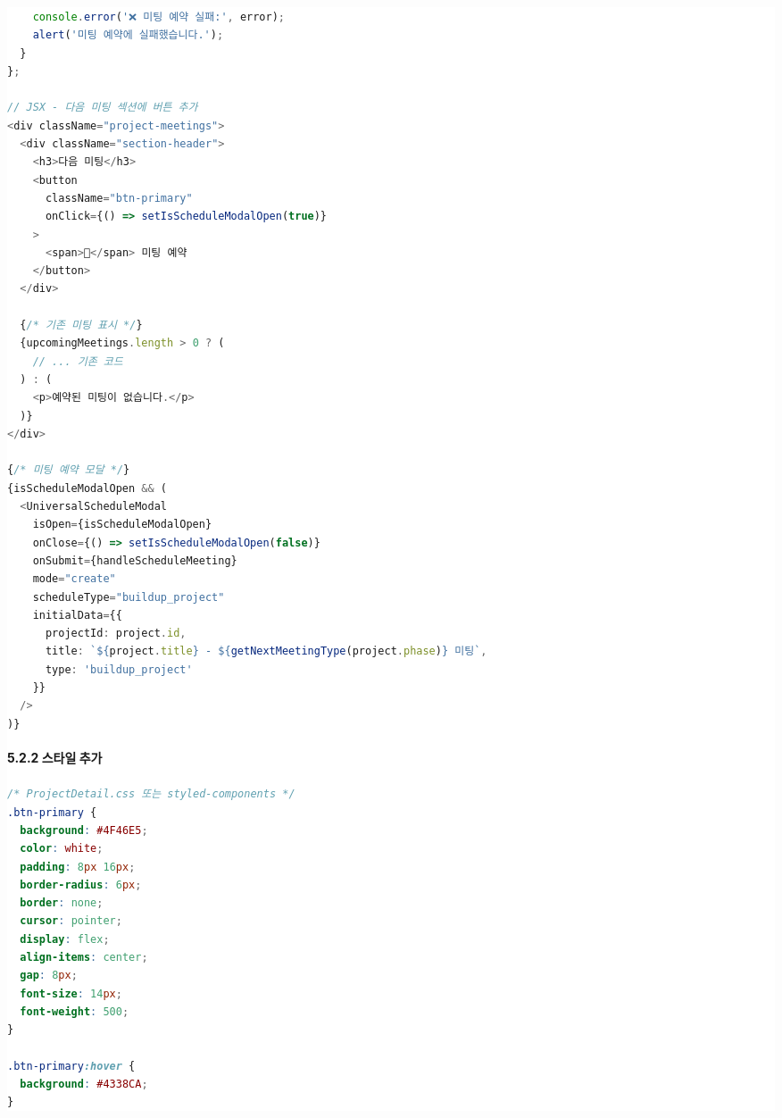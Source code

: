 ```typescript
    console.error('❌ 미팅 예약 실패:', error);
    alert('미팅 예약에 실패했습니다.');
  }
};

// JSX - 다음 미팅 섹션에 버튼 추가
<div className="project-meetings">
  <div className="section-header">
    <h3>다음 미팅</h3>
    <button
      className="btn-primary"
      onClick={() => setIsScheduleModalOpen(true)}
    >
      <span>📅</span> 미팅 예약
    </button>
  </div>

  {/* 기존 미팅 표시 */}
  {upcomingMeetings.length > 0 ? (
    // ... 기존 코드
  ) : (
    <p>예약된 미팅이 없습니다.</p>
  )}
</div>

{/* 미팅 예약 모달 */}
{isScheduleModalOpen && (
  <UniversalScheduleModal
    isOpen={isScheduleModalOpen}
    onClose={() => setIsScheduleModalOpen(false)}
    onSubmit={handleScheduleMeeting}
    mode="create"
    scheduleType="buildup_project"
    initialData={{
      projectId: project.id,
      title: `${project.title} - ${getNextMeetingType(project.phase)} 미팅`,
      type: 'buildup_project'
    }}
  />
)}
```

#### 5.2.2 스타일 추가

```css
/* ProjectDetail.css 또는 styled-components */
.btn-primary {
  background: #4F46E5;
  color: white;
  padding: 8px 16px;
  border-radius: 6px;
  border: none;
  cursor: pointer;
  display: flex;
  align-items: center;
  gap: 8px;
  font-size: 14px;
  font-weight: 500;
}

.btn-primary:hover {
  background: #4338CA;
}

```